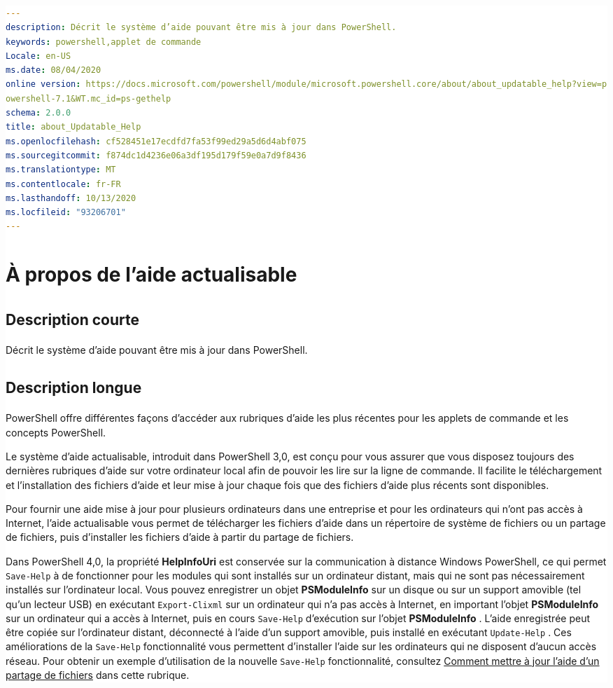 ```yaml
---
description: Décrit le système d’aide pouvant être mis à jour dans PowerShell.
keywords: powershell,applet de commande
Locale: en-US
ms.date: 08/04/2020
online version: https://docs.microsoft.com/powershell/module/microsoft.powershell.core/about/about_updatable_help?view=powershell-7.1&WT.mc_id=ps-gethelp
schema: 2.0.0
title: about_Updatable_Help
ms.openlocfilehash: cf528451e17ecdfd7fa53f99ed29a5d6d4abf075
ms.sourcegitcommit: f874dc1d4236e06a3df195d179f59e0a7d9f8436
ms.translationtype: MT
ms.contentlocale: fr-FR
ms.lasthandoff: 10/13/2020
ms.locfileid: "93206701"
---
```

# <a name="about-updatable-help"></a>À propos de l’aide actualisable

## <a name="short-description"></a>Description courte
Décrit le système d’aide pouvant être mis à jour dans PowerShell.

## <a name="long-description"></a>Description longue

PowerShell offre différentes façons d’accéder aux rubriques d’aide les plus récentes pour les applets de commande et les concepts PowerShell.

Le système d’aide actualisable, introduit dans PowerShell 3,0, est conçu pour vous assurer que vous disposez toujours des dernières rubriques d’aide sur votre ordinateur local afin de pouvoir les lire sur la ligne de commande. Il facilite le téléchargement et l’installation des fichiers d’aide et leur mise à jour chaque fois que des fichiers d’aide plus récents sont disponibles.

Pour fournir une aide mise à jour pour plusieurs ordinateurs dans une entreprise et pour les ordinateurs qui n’ont pas accès à Internet, l’aide actualisable vous permet de télécharger les fichiers d’aide dans un répertoire de système de fichiers ou un partage de fichiers, puis d’installer les fichiers d’aide à partir du partage de fichiers.

Dans PowerShell 4,0, la propriété **HelpInfoUri** est conservée sur la communication à distance Windows PowerShell, ce qui permet `Save-Help` à de fonctionner pour les modules qui sont installés sur un ordinateur distant, mais qui ne sont pas nécessairement installés sur l’ordinateur local. Vous pouvez enregistrer un objet **PSModuleInfo** sur un disque ou sur un support amovible (tel qu’un lecteur USB) en exécutant `Export-Clixml` sur un ordinateur qui n’a pas accès à Internet, en important l’objet **PSModuleInfo** sur un ordinateur qui a accès à Internet, puis en cours `Save-Help` d’exécution sur l’objet **PSModuleInfo** . L’aide enregistrée peut être copiée sur l’ordinateur distant, déconnecté à l’aide d’un support amovible, puis installé en exécutant `Update-Help` . Ces améliorations de la `Save-Help` fonctionnalité vous permettent d’installer l’aide sur les ordinateurs qui ne disposent d’aucun accès réseau. Pour obtenir un exemple d’utilisation de la nouvelle `Save-Help` fonctionnalité, consultez [Comment mettre à jour l’aide d’un partage de fichiers](#how-to-update-help-from-a-file-share) dans cette rubrique.
